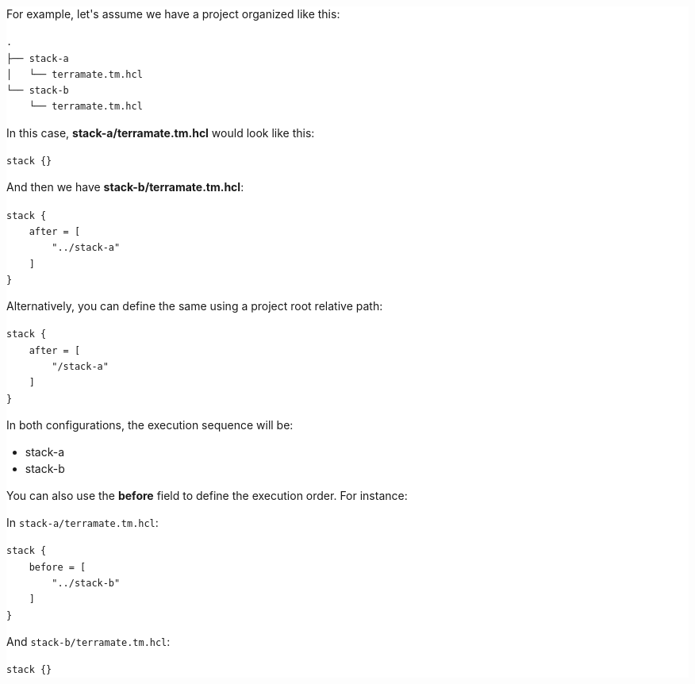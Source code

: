 For example, let's assume we have a project organized like this:

```
.
├── stack-a
│   └── terramate.tm.hcl
└── stack-b
    └── terramate.tm.hcl
```

In this case, **stack-a/terramate.tm.hcl** would look like this:


```hcl
stack {}
```


And then we have **stack-b/terramate.tm.hcl**:


```hcl
stack {
    after = [
        "../stack-a"
    ]
}
```

Alternatively, you can define the same using a project root relative path:


```hcl
stack {
    after = [
        "/stack-a"
    ]
}
```

In both configurations, the execution sequence will be:

* stack-a
* stack-b

You can also use the **before** field to define the execution order. For instance:

In `stack-a/terramate.tm.hcl`:

```hcl
stack {
    before = [
        "../stack-b"
    ]
}
```

And `stack-b/terramate.tm.hcl`:

```hcl
stack {}
```
